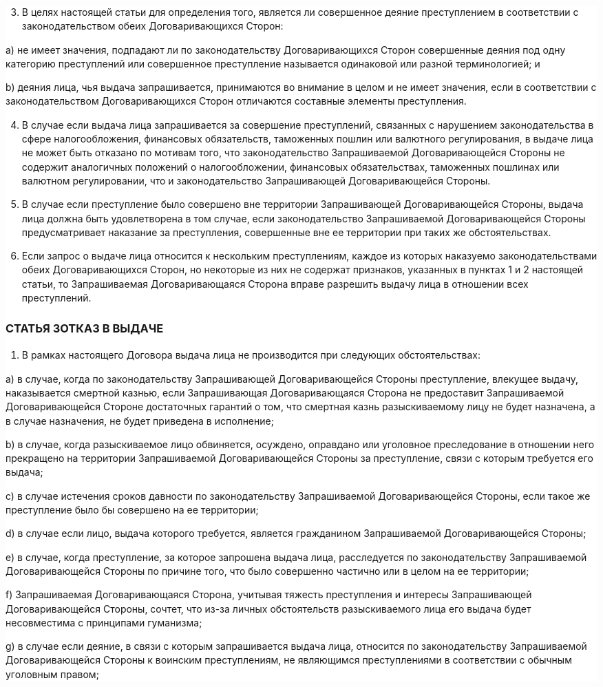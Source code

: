 3. В целях настоящей статьи для определения того, является ли совершенное деяние преступлением в соответствии с законодательством обеих Договаривающихся Сторон:

a) не имеет значения, подпадают ли по законодательству Договаривающихся Сторон совершенные деяния под одну категорию преступлений или совершенное преступление называется одинаковой или разной терминологией; и

b) деяния лица, чья выдача запрашивается, принимаются во внимание в целом и не имеет значения, если в соответствии с законодательством Договаривающихся Сторон отличаются составные элементы преступления.

4. В случае если выдача лица запрашивается за совершение преступлений, связанных с нарушением законодательства в сфере налогообложения, финансовых обязательств, таможенных пошлин или валютного регулирования, в выдаче лица не может быть отказано по мотивам того, что законодательство Запрашиваемой Договаривающейся Стороны не содержит аналогичных положений о налогообложении, финансовых обязательствах, таможенных пошлинах или валютном регулировании, что и законодательство Запрашивающей Договаривающейся Стороны.

5. В случае если преступление было совершено вне территории Запрашивающей Договаривающейся Стороны, выдача лица должна быть удовлетворена в том случае, если законодательство Запрашиваемой Договаривающейся Стороны предусматривает наказание за преступления, совершенные вне ее территории при таких же обстоятельствах.

6. Если запрос о выдаче лица относится к нескольким преступлениям, каждое из которых наказуемо законодательствами обеих Договаривающихся Сторон, но некоторые из них не содержат признаков, указанных в пунктах 1 и 2 настоящей статьи, то Запрашиваемая Договаривающаяся Сторона вправе разрешить выдачу лица в отношении всех преступлений.

### СТАТЬЯ 3ОТКАЗ В ВЫДАЧЕ

1. В рамках настоящего Договора выдача лица не производится при следующих обстоятельствах:

a) в случае, когда по законодательству Запрашивающей Договаривающейся Стороны преступление, влекущее выдачу, наказывается смертной казнью, если Запрашивающая Договаривающаяся Сторона не предоставит Запрашиваемой Договаривающейся Стороне достаточных гарантий о том, что смертная казнь разыскиваемому лицу не будет назначена, а в случае назначения, не будет приведена в исполнение;

b) в случае, когда разыскиваемое лицо обвиняется, осуждено, оправдано или уголовное преследование в отношении него прекращено на территории Запрашиваемой Договаривающейся Стороны за преступление, связи с которым требуется его выдача;

c) в случае истечения сроков давности по законодательству Запрашиваемой Договаривающейся Стороны, если такое же преступление было бы совершено на ее территории;

d) в случае если лицо, выдача которого требуется, является гражданином Запрашиваемой Договаривающейся Стороны;

e) в случае, когда преступление, за которое запрошена выдача лица, расследуется по законодательству Запрашиваемой Договаривающейся Стороны по причине того, что было совершенно частично или в целом на ее территории;

f) Запрашиваемая Договаривающаяся Сторона, учитывая тяжесть преступления и интересы Запрашивающей Договаривающейся Стороны, сочтет, что из-за личных обстоятельств разыскиваемого лица его выдача будет несовместима с принципами гуманизма;

g) в случае если деяние, в связи с которым запрашивается выдача лица, относится по законодательству Запрашиваемой Договаривающейся Стороны к воинским преступлениям, не являющимся преступлениями в соответствии с обычным уголовным правом;
